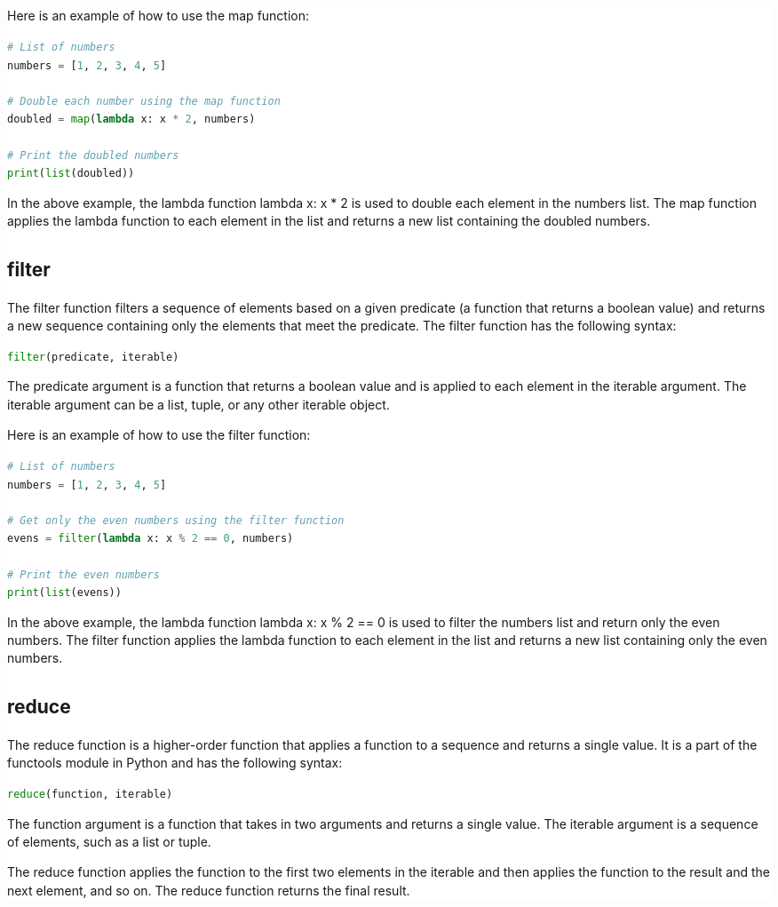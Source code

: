 Here is an example of how to use the map function:

```python
# List of numbers
numbers = [1, 2, 3, 4, 5]

# Double each number using the map function
doubled = map(lambda x: x * 2, numbers)

# Print the doubled numbers
print(list(doubled))
```
In the above example, the lambda function lambda x: x * 2 is used to double each element in the numbers list. The map function applies the lambda function to each element in the list and returns a new list containing the doubled numbers.

## filter
The filter function filters a sequence of elements based on a given predicate (a function that returns a boolean value) and returns a new sequence containing only the elements that meet the predicate. The filter function has the following syntax:

```python
filter(predicate, iterable)
```
The predicate argument is a function that returns a boolean value and is applied to each element in the iterable argument. The iterable argument can be a list, tuple, or any other iterable object.

Here is an example of how to use the filter function:

```python
# List of numbers
numbers = [1, 2, 3, 4, 5]

# Get only the even numbers using the filter function
evens = filter(lambda x: x % 2 == 0, numbers)

# Print the even numbers
print(list(evens))
```
In the above example, the lambda function lambda x: x % 2 == 0 is used to filter the numbers list and return only the even numbers. The filter function applies the lambda function to each element in the list and returns a new list containing only the even numbers.

## reduce
The reduce function is a higher-order function that applies a function to a sequence and returns a single value. It is a part of the functools module in Python and has the following syntax:
```python
reduce(function, iterable)
```
The function argument is a function that takes in two arguments and returns a single value. The iterable argument is a sequence of elements, such as a list or tuple.

The reduce function applies the function to the first two elements in the iterable and then applies the function to the result and the next element, and so on. The reduce function returns the final result.
